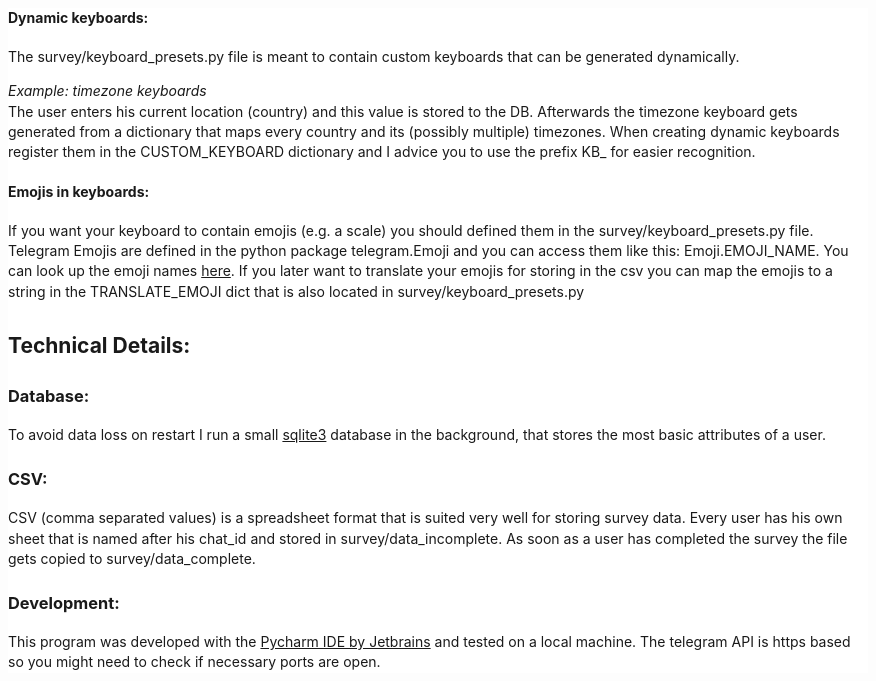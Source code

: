 #### Dynamic keyboards:

The survey/keyboard_presets.py file is meant to contain custom keyboards that
can be generated dynamically.

*Example: timezone keyboards*  
The user enters his current location (country) and this value is stored
to the DB. Afterwards the timezone keyboard gets generated from a dictionary
that maps every country and its (possibly multiple) timezones. When creating
dynamic keyboards register them in the CUSTOM\_KEYBOARD dictionary and I advice
you to use the prefix KB\_ for easier recognition.

#### Emojis in keyboards:

If you want your keyboard to contain emojis (e.g. a scale) you should defined
them in the survey/keyboard\_presets.py file. Telegram Emojis are defined in
the python package telegram.Emoji and you can access them like this:
Emoji.EMOJI\_NAME. You can look up the emoji names
[here](http://unicode.org/emoji/charts/full-emoji-list.html).
If you later want to translate your emojis for storing in the
csv you can map the emojis to a string in the TRANSLATE\_EMOJI
dict that is also located in survey/keyboard\_presets.py

## Technical Details:

### Database:
To avoid data loss on restart I run a small
[sqlite3](https://docs.python.org/3/library/sqlite3.html)
database in the background, that stores the most basic
attributes of a user.

### CSV:
CSV (comma separated values) is a spreadsheet format that is suited
very well for storing survey data. Every user has his own sheet that
is named after his chat_id and stored in survey/data_incomplete. As
soon as a user has completed the survey the file gets copied to
survey/data_complete.

### Development:
This program was developed with the
[Pycharm IDE by Jetbrains](https://www.jetbrains.com/pycharm/)
and tested on a local machine. The telegram API is https based
so you might need to check if necessary ports are open.
